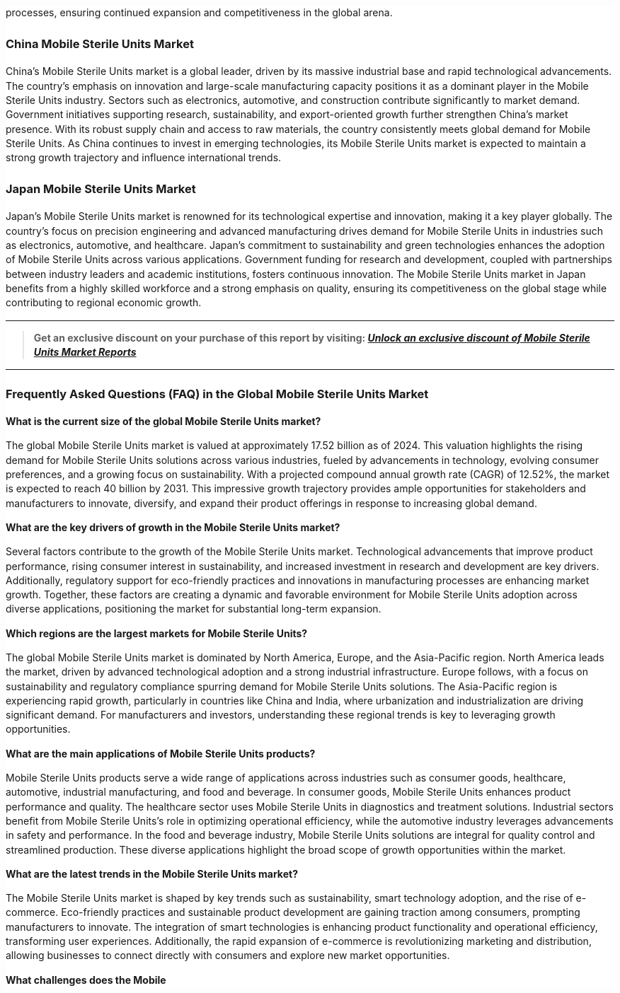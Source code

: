 processes, ensuring continued expansion and competitiveness in the global arena.</p><h3>China Mobile Sterile Units Market</h3><p>China&rsquo;s Mobile Sterile Units market is a global leader, driven by its massive industrial base and rapid technological advancements. The country&rsquo;s emphasis on innovation and large-scale manufacturing capacity positions it as a dominant player in the Mobile Sterile Units industry. Sectors such as electronics, automotive, and construction contribute significantly to market demand. Government initiatives supporting research, sustainability, and export-oriented growth further strengthen China&rsquo;s market presence. With its robust supply chain and access to raw materials, the country consistently meets global demand for Mobile Sterile Units. As China continues to invest in emerging technologies, its Mobile Sterile Units market is expected to maintain a strong growth trajectory and influence international trends.</p><h3>Japan Mobile Sterile Units Market</h3><p>Japan&rsquo;s Mobile Sterile Units market is renowned for its technological expertise and innovation, making it a key player globally. The country&rsquo;s focus on precision engineering and advanced manufacturing drives demand for Mobile Sterile Units in industries such as electronics, automotive, and healthcare. Japan&rsquo;s commitment to sustainability and green technologies enhances the adoption of Mobile Sterile Units across various applications. Government funding for research and development, coupled with partnerships between industry leaders and academic institutions, fosters continuous innovation. The Mobile Sterile Units market in Japan benefits from a highly skilled workforce and a strong emphasis on quality, ensuring its competitiveness on the global stage while contributing to regional economic growth.</p><hr /><blockquote><p><strong>Get an exclusive discount on your purchase of this report by visiting: <em><a href="://marketresearchpulse.com/ask-for-discount/29638?utm_source=Github&amp;utm_medium=0111">Unlock an exclusive discount of Mobile Sterile Units Market Reports</a></em>&nbsp;</strong></p></blockquote><hr /><h3>Frequently Asked Questions (FAQ) in the Global Mobile Sterile Units Market</h3><p><strong>What is the current size of the global Mobile Sterile Units market?</strong></p><p>The global Mobile Sterile Units market is valued at approximately 17.52 billion as of 2024. This valuation highlights the rising demand for Mobile Sterile Units solutions across various industries, fueled by advancements in technology, evolving consumer preferences, and a growing focus on sustainability. With a projected compound annual growth rate (CAGR) of 12.52%, the market is expected to reach 40 billion by 2031. This impressive growth trajectory provides ample opportunities for stakeholders and manufacturers to innovate, diversify, and expand their product offerings in response to increasing global demand.</p><p><strong>What are the key drivers of growth in the Mobile Sterile Units market?</strong></p><p>Several factors contribute to the growth of the Mobile Sterile Units market. Technological advancements that improve product performance, rising consumer interest in sustainability, and increased investment in research and development are key drivers. Additionally, regulatory support for eco-friendly practices and innovations in manufacturing processes are enhancing market growth. Together, these factors are creating a dynamic and favorable environment for Mobile Sterile Units adoption across diverse applications, positioning the market for substantial long-term expansion.</p><p><strong>Which regions are the largest markets for Mobile Sterile Units?</strong></p><p>The global Mobile Sterile Units market is dominated by North America, Europe, and the Asia-Pacific region. North America leads the market, driven by advanced technological adoption and a strong industrial infrastructure. Europe follows, with a focus on sustainability and regulatory compliance spurring demand for Mobile Sterile Units solutions. The Asia-Pacific region is experiencing rapid growth, particularly in countries like China and India, where urbanization and industrialization are driving significant demand. For manufacturers and investors, understanding these regional trends is key to leveraging growth opportunities.</p><p><strong>What are the main applications of Mobile Sterile Units products?</strong></p><p>Mobile Sterile Units products serve a wide range of applications across industries such as consumer goods, healthcare, automotive, industrial manufacturing, and food and beverage. In consumer goods, Mobile Sterile Units enhances product performance and quality. The healthcare sector uses Mobile Sterile Units in diagnostics and treatment solutions. Industrial sectors benefit from Mobile Sterile Units&rsquo;s role in optimizing operational efficiency, while the automotive industry leverages advancements in safety and performance. In the food and beverage industry, Mobile Sterile Units solutions are integral for quality control and streamlined production. These diverse applications highlight the broad scope of growth opportunities within the market.</p><p><strong>What are the latest trends in the Mobile Sterile Units market?</strong></p><p>The Mobile Sterile Units market is shaped by key trends such as sustainability, smart technology adoption, and the rise of e-commerce. Eco-friendly practices and sustainable product development are gaining traction among consumers, prompting manufacturers to innovate. The integration of smart technologies is enhancing product functionality and operational efficiency, transforming user experiences. Additionally, the rapid expansion of e-commerce is revolutionizing marketing and distribution, allowing businesses to connect directly with consumers and explore new market opportunities.</p><p><strong>What challenges does the Mobile